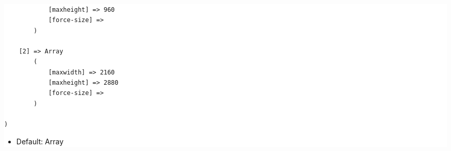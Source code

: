 ```
            [maxheight] => 960
            [force-size] => 
        )

    [2] => Array
        (
            [maxwidth] => 2160
            [maxheight] => 2880
            [force-size] => 
        )

)
```

* Default: Array
